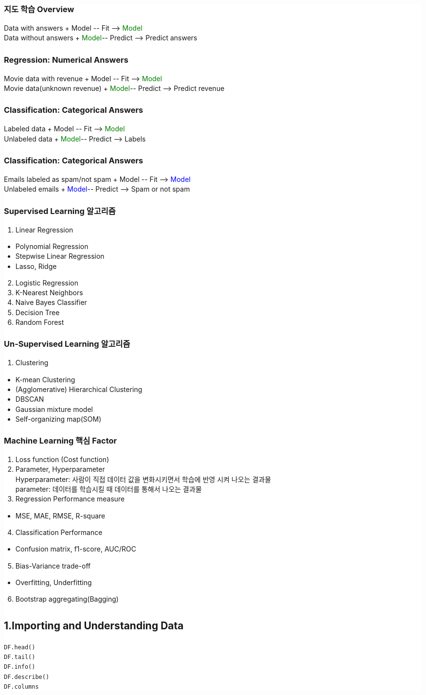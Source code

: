 ### 지도 학습 Overview  
Data with answers + Model -- Fit --> <span style="color:green
">Model</span>  
Data without answers + <span style="color:green
">Model</span>-- Predict --> Predict answers  
### Regression: Numerical Answers  
Movie data with revenue + Model -- Fit --> <span style="color:green
">Model</span>  
Movie data(unknown revenue) + <span style="color:green
">Model</span>-- Predict --> Predict revenue  
### Classification: Categorical Answers  
Labeled data + Model -- Fit --> <span style="color:green
">Model</span>  
Unlabeled data + <span style="color:green
">Model</span>-- Predict --> Labels  
### Classification: Categorical Answers  
Emails labeled as spam/not spam + Model -- Fit --> <span style="color:blue">Model</span>  
Unlabeled emails + <span style="color:blue
">Model</span>-- Predict --> Spam or not spam  

### Supervised Learning 알고리즘  
1. Linear Regression  
- Polynomial Regression  
- Stepwise Linear Regression  
- Lasso, Ridge  
2. Logistic Regression  
3. K-Nearest Neighbors  
4. Naive Bayes Classifier  
5. Decision Tree  
6. Random Forest  
### Un-Supervised Learning 알고리즘  
1. Clustering  
- K-mean Clustering  
- (Agglomerative) Hierarchical Clustering  
- DBSCAN  
- Gaussian mixture model  
- Self-organizing map(SOM)  
### Machine Learning 핵심 Factor  
1. Loss function (Cost function)  
2. Parameter, Hyperparameter  
Hyperparameter: 사람이 직접 데이터 값을 변화시키면서 학습에 반영 시켜 나오는 결과물  
parameter: 데이터를 학습시킬 때 데이터를 통해서 나오는 결과물  
3. Regression Performance measure  
- MSE, MAE, RMSE, R-square  
4. Classification Performance  
- Confusion matrix, f1-score, AUC/ROC  
5. Bias-Variance trade-off  
- Overfitting, Underfitting  
6. Bootstrap aggregating(Bagging)  
## 1.Importing and Understanding Data  
```python
DF.head()
DF.tail()  
DF.info()  
DF.describe()  
DF.columns  
```